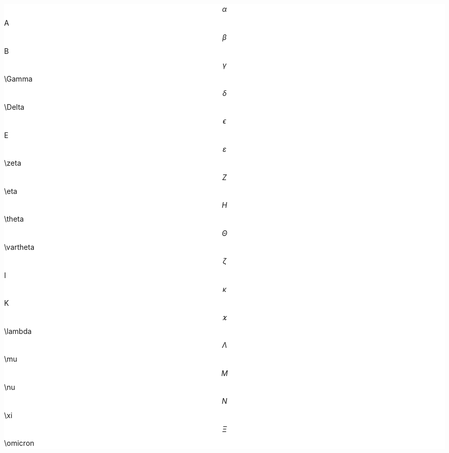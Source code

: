 $$
 \alpha	
$$
 A	
$$
 \beta	
$$
 B	
$$
 \gamma	
$$
 \Gamma	
$$
 \delta	
$$
 \Delta	
$$
 \epsilon	
$$
 E	
$$
 \varepsilon
$$
 \zeta	
$$
 Z	
$$
 \eta	
$$
 H	
$$
 \theta	
$$
 \Theta	
$$
 \vartheta
$$
 \zeta	
$$
 I	
$$
 \kappa	
$$
 K	
$$
 \varkappa
$$
 \lambda	
$$
 \Lambda	
$$
 \mu	
$$
 M	
$$
 \nu	
$$
 N	
$$
 \xi	
$$
 \Xi	
$$
 \omicron	